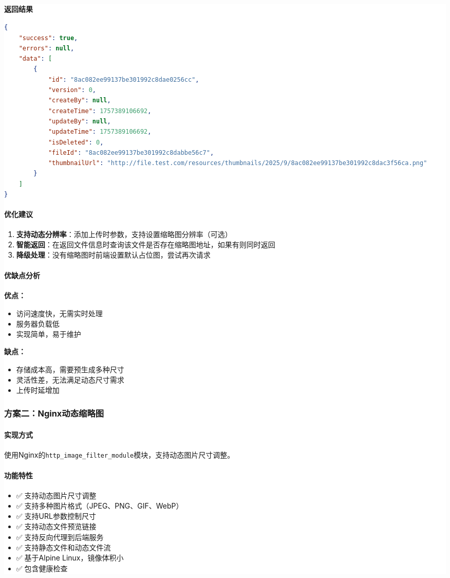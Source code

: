 **返回结果**
```json
{
    "success": true,
    "errors": null,
    "data": [
        {
            "id": "8ac082ee99137be301992c8dae0256cc",
            "version": 0,
            "createBy": null,
            "createTime": 1757389106692,
            "updateBy": null,
            "updateTime": 1757389106692,
            "isDeleted": 0,
            "fileId": "8ac082ee99137be301992c8dabbe56c7",
            "thumbnailUrl": "http://file.test.com/resources/thumbnails/2025/9/8ac082ee99137be301992c8dac3f56ca.png"
        }
    ]
}
```

#### 优化建议
1. **支持动态分辨率**：添加上传时参数，支持设置缩略图分辨率（可选）
2. **智能返回**：在返回文件信息时查询该文件是否存在缩略图地址，如果有则同时返回
3. **降级处理**：没有缩略图时前端设置默认占位图，尝试再次请求

#### 优缺点分析
**优点：**
- 访问速度快，无需实时处理
- 服务器负载低
- 实现简单，易于维护

**缺点：**
- 存储成本高，需要预生成多种尺寸
- 灵活性差，无法满足动态尺寸需求
- 上传时延增加

### 方案二：Nginx动态缩略图

#### 实现方式
使用Nginx的`http_image_filter_module`模块，支持动态图片尺寸调整。

#### 功能特性
- ✅ 支持动态图片尺寸调整
- ✅ 支持多种图片格式（JPEG、PNG、GIF、WebP）
- ✅ 支持URL参数控制尺寸
- ✅ 支持动态文件预览链接
- ✅ 支持反向代理到后端服务
- ✅ 支持静态文件和动态文件流
- ✅ 基于Alpine Linux，镜像体积小
- ✅ 包含健康检查
